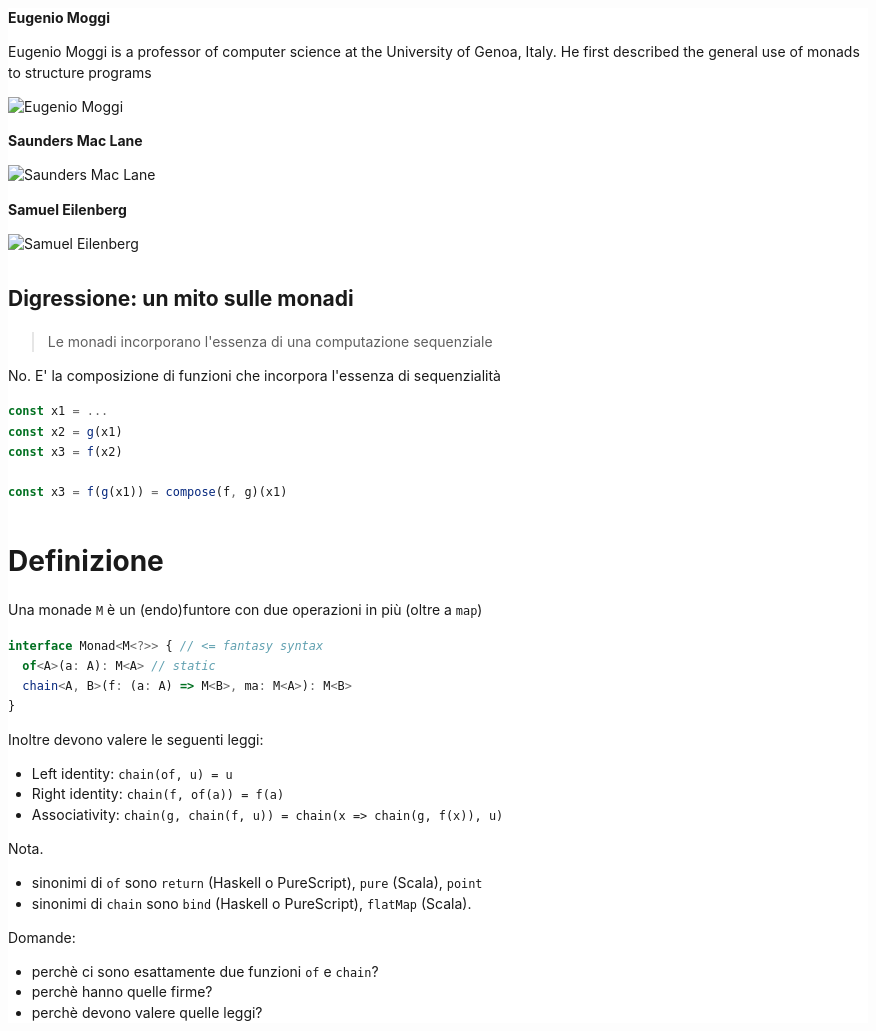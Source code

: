 **Eugenio Moggi**

Eugenio Moggi is a professor of computer science at the University of Genoa, Italy. He first described the general use of monads to structure programs

![Eugenio Moggi](http://4.bp.blogspot.com/--bnwGqunTcQ/Vfuly4Mkm0I/AAAAAAAADQI/wXt-DDDWXCY/s1600/Eugenio%2B-%2BPhoto.jpg)

**Saunders Mac Lane**

![Saunders Mac Lane](https://upload.wikimedia.org/wikipedia/commons/thumb/2/27/Saunders_MacLane.jpg/220px-Saunders_MacLane.jpg)

**Samuel Eilenberg**

![Samuel Eilenberg](https://gilkalai.files.wordpress.com/2008/12/eilenberg.jpg)

## Digressione: un mito sulle monadi

> Le monadi incorporano l'essenza di una computazione sequenziale

No. E' la composizione di funzioni che incorpora l'essenza di sequenzialità

```js
const x1 = ...
const x2 = g(x1)
const x3 = f(x2)

const x3 = f(g(x1)) = compose(f, g)(x1)
```

# Definizione

Una monade `M` è un (endo)funtore con due operazioni in più (oltre a `map`)

```ts
interface Monad<M<?>> { // <= fantasy syntax
  of<A>(a: A): M<A> // static
  chain<A, B>(f: (a: A) => M<B>, ma: M<A>): M<B>
}
```

Inoltre devono valere le seguenti leggi:

- Left identity: `chain(of, u) = u`
- Right identity: `chain(f, of(a)) = f(a)`
- Associativity: `chain(g, chain(f, u)) = chain(x => chain(g, f(x)), u)`

Nota.

- sinonimi di `of` sono `return` (Haskell o PureScript), `pure` (Scala), `point`
- sinonimi di `chain` sono `bind` (Haskell o PureScript), `flatMap` (Scala).

Domande:

- perchè ci sono esattamente due funzioni `of` e `chain`?
- perchè hanno quelle firme?
- perchè devono valere quelle leggi?
